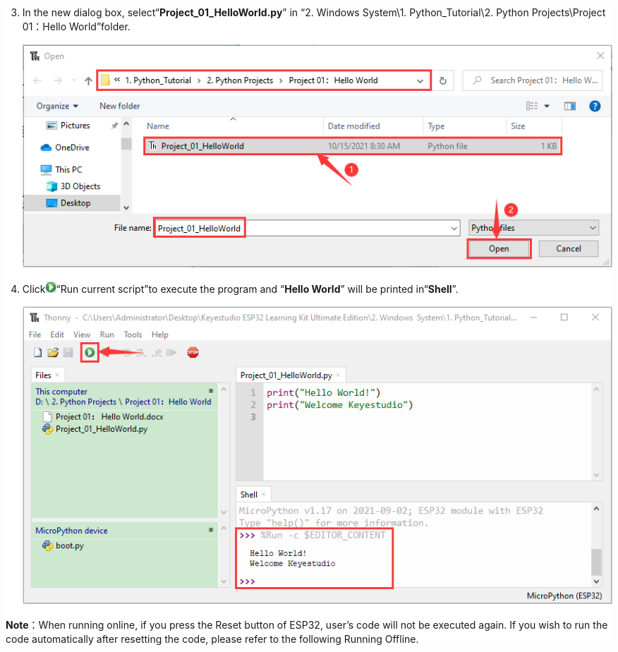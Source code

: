 3.  In the new dialog box, select“**Project\_01\_HelloWorld.py**” in “2.
    Windows System\\1. Python\_Tutorial\\2. Python Projects\\Project
    01：Hello World”folder.
    
    ![](/media/7b362233b245f4fcfaadcad8141ba62b.png)

4.  Click![](/media/31511be865975be04b53f27aa45c60a7.png)“Run current script”to execute the
    program and “**Hello World**” will be printed in“**Shell**”.
    
    ![](/media/d15552e75ae0a9b2184e75b173f271b8.png)

**Note**：When running online, if you press the Reset button of ESP32,
user’s code will not be executed again. If you wish to run the code
automatically after resetting the code, please refer to the following
Running Offline.
